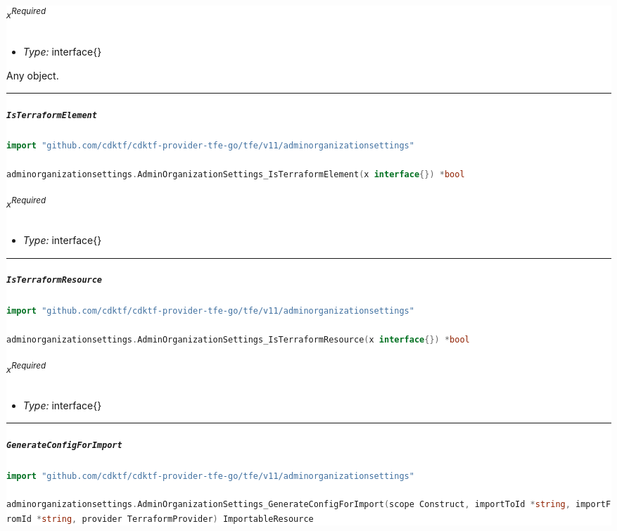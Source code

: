 ###### `x`<sup>Required</sup> <a name="x" id="@cdktf/provider-tfe.adminOrganizationSettings.AdminOrganizationSettings.isConstruct.parameter.x"></a>

- *Type:* interface{}

Any object.

---

##### `IsTerraformElement` <a name="IsTerraformElement" id="@cdktf/provider-tfe.adminOrganizationSettings.AdminOrganizationSettings.isTerraformElement"></a>

```go
import "github.com/cdktf/cdktf-provider-tfe-go/tfe/v11/adminorganizationsettings"

adminorganizationsettings.AdminOrganizationSettings_IsTerraformElement(x interface{}) *bool
```

###### `x`<sup>Required</sup> <a name="x" id="@cdktf/provider-tfe.adminOrganizationSettings.AdminOrganizationSettings.isTerraformElement.parameter.x"></a>

- *Type:* interface{}

---

##### `IsTerraformResource` <a name="IsTerraformResource" id="@cdktf/provider-tfe.adminOrganizationSettings.AdminOrganizationSettings.isTerraformResource"></a>

```go
import "github.com/cdktf/cdktf-provider-tfe-go/tfe/v11/adminorganizationsettings"

adminorganizationsettings.AdminOrganizationSettings_IsTerraformResource(x interface{}) *bool
```

###### `x`<sup>Required</sup> <a name="x" id="@cdktf/provider-tfe.adminOrganizationSettings.AdminOrganizationSettings.isTerraformResource.parameter.x"></a>

- *Type:* interface{}

---

##### `GenerateConfigForImport` <a name="GenerateConfigForImport" id="@cdktf/provider-tfe.adminOrganizationSettings.AdminOrganizationSettings.generateConfigForImport"></a>

```go
import "github.com/cdktf/cdktf-provider-tfe-go/tfe/v11/adminorganizationsettings"

adminorganizationsettings.AdminOrganizationSettings_GenerateConfigForImport(scope Construct, importToId *string, importFromId *string, provider TerraformProvider) ImportableResource
```
